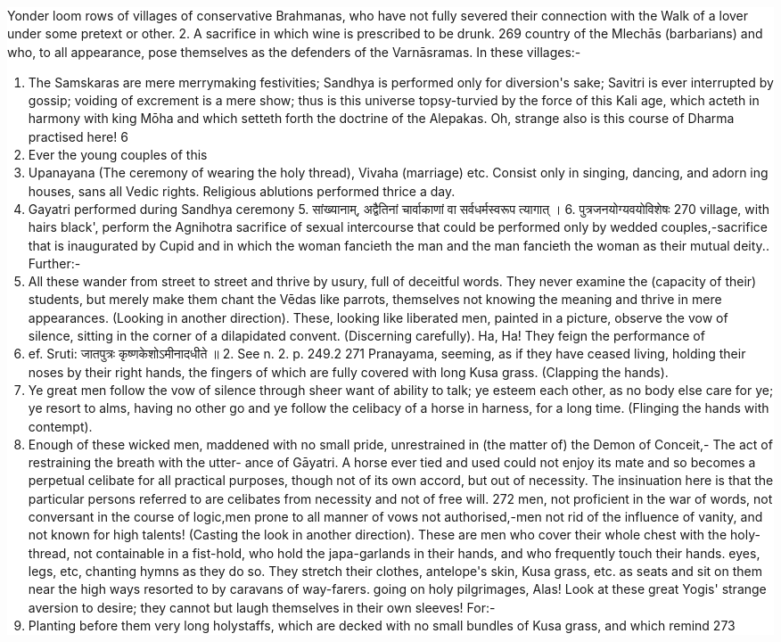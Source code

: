 Yonder loom rows of villages of conservative Brahmanas, who have not fully severed their connection with the 
Walk of a lover under some pretext or other. 2. A sacrifice in which wine is prescribed to be 
drunk. 
269 
country of the Mlechās (barbarians) and who, to all appearance, pose themselves as the defenders of the Varnāsramas. 
In these villages:- 
1.  The Samskaras are mere merrymaking festivities; Sandhya is performed only for diversion's sake; Savitri is ever interrupted by gossip; voiding of excrement is a mere show; thus is this universe topsy-turvied by the force of this Kali age, which acteth in harmony with king Mōha and which setteth forth the doctrine of the Alepakas. 
Oh, strange also is this course of Dharma practised here! 
6 
1.  Ever the young couples of this 
2. Upanayana (The ceremony of wearing the holy 
thread), Vivaha (marriage) etc. 
Consist only in singing, dancing, and adorn ing 
houses, sans all Vedic rights. 
Religious ablutions performed thrice a day. 
1. Gayatri performed during Sandhya ceremony 5. सांख्यानाम्, अद्वैतिनां चार्वाकाणां वा सर्वधर्मस्वरूप त्यागात् । 6. पुत्रजनयोग्यवयोविशेषः 
270 
village, with hairs black', perform the Agnihotra sacrifice of sexual intercourse that could be performed only by wedded couples,-sacrifice that is inaugurated by Cupid and in which the woman fancieth the man and the man fancieth the woman as their mutual deity.. 
Further:- 
1.  All these wander from street to street and thrive by usury, full of deceitful words. They never examine the (capacity of their) students, but merely make them chant the Vēdas like parrots, themselves not knowing the meaning and thrive in mere 
appearances. 
(Looking in another direction). 
These, looking like liberated men, painted in a picture, observe the vow of silence, sitting in the corner of a dilapidated convent. (Discerning carefully). Ha, Ha! They feign the performance of 
1. ef. Sruti: जातपुत्रः कृष्णकेशोऽमीनादधीते ॥ 2. See n. 2. p. 249.2 
271 
Pranayama, seeming, as if they have ceased living, holding their noses by their right hands, the fingers of which are fully covered with long Kusa grass. 
(Clapping the hands). 
1.  Ye great men follow the vow of silence through sheer want of ability to talk; ye esteem each other, as no body else care for ye; ye resort to alms, having no other go and ye follow the celibacy of a horse in harness, for a long time. 
(Flinging the hands with contempt). 
1.  Enough of these wicked men, maddened with no small pride, unrestrained in (the matter of) the Demon of Conceit,- 
The act of restraining the breath with the utter- 
ance of Gāyatri. 
A horse ever tied and used could not enjoy its mate and so becomes a perpetual celibate for all practical purposes, though not of its own accord, but out of necessity. The insinuation here is that the particular persons referred to are celibates from necessity and not of free will. 
272 
men, not proficient in the war of words, not conversant in the course of logic,men prone to all manner of vows not authorised,-men not rid of the influence of vanity, and not known for high talents! 
(Casting the look in another direction). 
These are men who cover their whole chest with the holy-thread, not containable in a fist-hold, who hold the japa-garlands in their hands, and who frequently touch their hands. eyes, legs, etc, chanting hymns as they do so. They stretch their clothes, antelope's skin, Kusa grass, etc. as seats and sit on them near the high ways resorted to by caravans of way-farers. going on holy pilgrimages, Alas! Look at these great Yogis' strange aversion to desire; they cannot but laugh themselves in their own sleeves! 
For:- 
1.  Planting before them very long holystaffs, which are decked with no small bundles of Kusa grass, and which remind 
273 